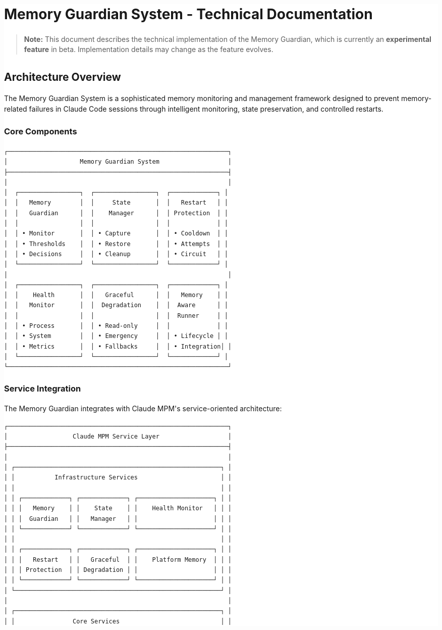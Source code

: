 # Memory Guardian System - Technical Documentation

> **Note:** This document describes the technical implementation of the Memory Guardian,
> which is currently an **experimental feature** in beta. Implementation details may
> change as the feature evolves.

## Architecture Overview

The Memory Guardian System is a sophisticated memory monitoring and management framework designed to prevent memory-related failures in Claude Code sessions through intelligent monitoring, state preservation, and controlled restarts.

### Core Components

```
┌─────────────────────────────────────────────────────────────┐
│                    Memory Guardian System                   │
├─────────────────────────────────────────────────────────────┤
│                                                             │
│  ┌─────────────────┐  ┌─────────────────┐  ┌─────────────┐ │
│  │   Memory        │  │     State       │  │   Restart   │ │
│  │   Guardian      │  │    Manager      │  │ Protection  │ │
│  │                 │  │                 │  │             │ │
│  │ • Monitor       │  │ • Capture       │  │ • Cooldown  │ │
│  │ • Thresholds    │  │ • Restore       │  │ • Attempts  │ │
│  │ • Decisions     │  │ • Cleanup       │  │ • Circuit   │ │
│  └─────────────────┘  └─────────────────┘  └─────────────┘ │
│                                                             │
│  ┌─────────────────┐  ┌─────────────────┐  ┌─────────────┐ │
│  │    Health       │  │   Graceful      │  │   Memory    │ │
│  │   Monitor       │  │  Degradation    │  │  Aware      │ │
│  │                 │  │                 │  │  Runner     │ │
│  │ • Process       │  │ • Read-only     │  │             │ │
│  │ • System        │  │ • Emergency     │  │ • Lifecycle │ │
│  │ • Metrics       │  │ • Fallbacks     │  │ • Integration│ │
│  └─────────────────┘  └─────────────────┘  └─────────────┘ │
└─────────────────────────────────────────────────────────────┘
```

### Service Integration

The Memory Guardian integrates with Claude MPM's service-oriented architecture:

```
┌─────────────────────────────────────────────────────────────┐
│                  Claude MPM Service Layer                   │
├─────────────────────────────────────────────────────────────┤
│                                                             │
│ ┌─────────────────────────────────────────────────────────┐ │
│ │           Infrastructure Services                       │ │
│ │                                                         │ │
│ │ ┌─────────────┐ ┌─────────────┐ ┌─────────────────────┐ │ │
│ │ │   Memory    │ │    State    │ │    Health Monitor   │ │ │
│ │ │  Guardian   │ │   Manager   │ │                     │ │ │
│ │ └─────────────┘ └─────────────┘ └─────────────────────┘ │ │
│ │                                                         │ │
│ │ ┌─────────────┐ ┌─────────────┐ ┌─────────────────────┐ │ │
│ │ │   Restart   │ │   Graceful  │ │    Platform Memory  │ │ │
│ │ │ Protection  │ │ Degradation │ │                     │ │ │
│ │ └─────────────┘ └─────────────┘ └─────────────────────┘ │ │
│ └─────────────────────────────────────────────────────────┘ │
│                                                             │
│ ┌─────────────────────────────────────────────────────────┐ │
│ │                Core Services                            │ │
```